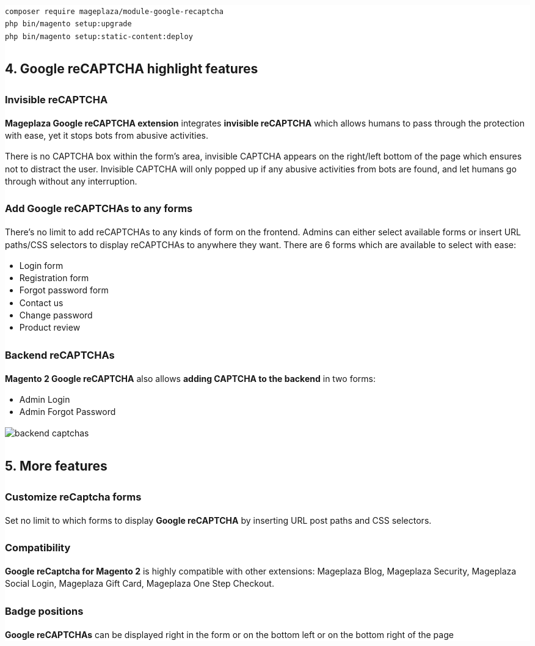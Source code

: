 ```
composer require mageplaza/module-google-recaptcha
php bin/magento setup:upgrade
php bin/magento setup:static-content:deploy
```
## 4. Google reCAPTCHA highlight features

### Invisible reCAPTCHA

**Mageplaza Google reCAPTCHA extension** integrates **invisible reCAPTCHA** which allows humans to pass through the protection with ease, yet it stops bots from abusive activities.

There is no CAPTCHA box within the form’s area, invisible CAPTCHA appears on the right/left bottom of the page which ensures not to distract the user. Invisible CAPTCHA will only popped up if any abusive activities from bots are found, and let humans go through without any interruption.

### Add Google reCAPTCHAs to any forms

There’s no limit to add reCAPTCHAs to any kinds of form on the frontend. Admins can either select available forms or insert URL paths/CSS selectors to display reCAPTCHAs to anywhere they want. There are 6 forms which are available to select with ease:

* Login form
* Registration form
* Forgot password form
* Contact us
* Change password
* Product review

### Backend reCAPTCHAs

**Magento 2 Google reCAPTCHA** also allows **adding CAPTCHA to the backend** in two forms:

* Admin Login
* Admin Forgot Password

![backend captchas](https://i.imgur.com/0ZTFv2i.png)

## 5. More features

### Customize reCaptcha forms

Set no limit to which forms to display **Google reCAPTCHA** by inserting URL post paths and CSS selectors.

### Compatibility
**Google reCaptcha for Magento 2** is highly compatible with other extensions: Mageplaza Blog, Mageplaza Security, Mageplaza Social Login, Mageplaza Gift Card, Mageplaza One Step Checkout.

### Badge positions
**Google reCAPTCHAs** can be displayed right in the form or on the bottom left or on the bottom right of the page
